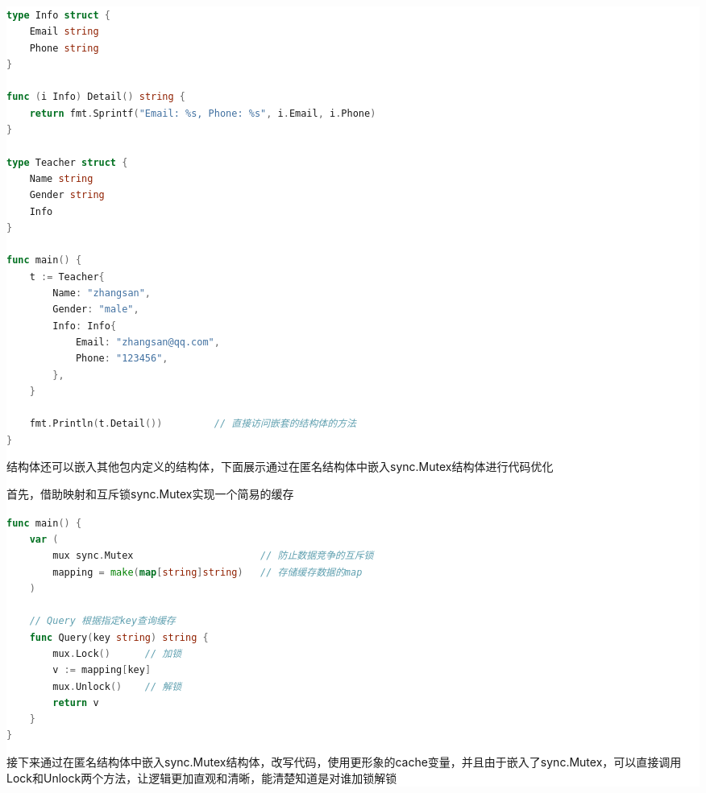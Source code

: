 ```go
type Info struct {
	Email string
	Phone string
}

func (i Info) Detail() string {
	return fmt.Sprintf("Email: %s, Phone: %s", i.Email, i.Phone)
}

type Teacher struct {
	Name string
	Gender string
	Info
}

func main() {
	t := Teacher{
		Name: "zhangsan",
		Gender: "male",
		Info: Info{
			Email: "zhangsan@qq.com",
			Phone: "123456",
		},
	}

	fmt.Println(t.Detail())			// 直接访问嵌套的结构体的方法
}
```

结构体还可以嵌入其他包内定义的结构体，下面展示通过在匿名结构体中嵌入sync.Mutex结构体进行代码优化

首先，借助映射和互斥锁sync.Mutex实现一个简易的缓存

```go
func main() {
	var (
		mux sync.Mutex						// 防止数据竞争的互斥锁
		mapping = make(map[string]string)	// 存储缓存数据的map
	)

	// Query 根据指定key查询缓存
	func Query(key string) string {
		mux.Lock()		// 加锁
		v := mapping[key]
		mux.Unlock()	// 解锁
		return v
	}
}
```

接下来通过在匿名结构体中嵌入sync.Mutex结构体，改写代码，使用更形象的cache变量，并且由于嵌入了sync.Mutex，可以直接调用Lock和Unlock两个方法，让逻辑更加直观和清晰，能清楚知道是对谁加锁解锁
